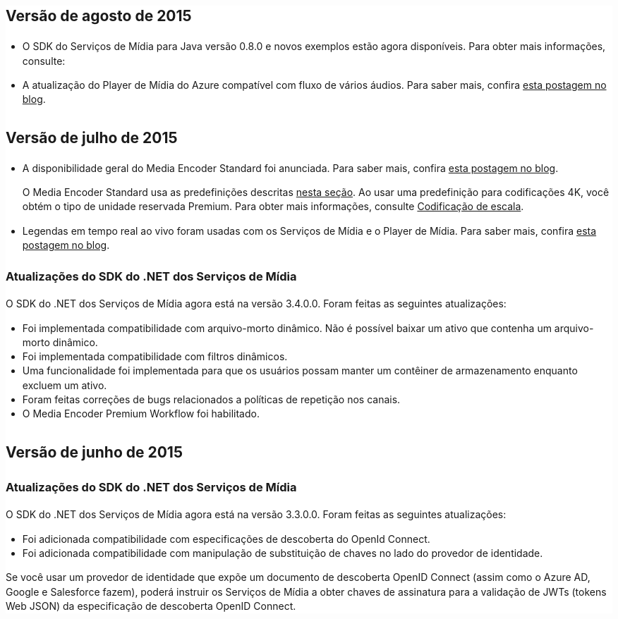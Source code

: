 ## <a name="august-2015-release"></a><a id="august_changes_15"></a>Versão de agosto de 2015
* O SDK do Serviços de Mídia para Java versão 0.8.0 e novos exemplos estão agora disponíveis. Para obter mais informações, consulte:
    
* A atualização do Player de Mídia do Azure compatível com fluxo de vários áudios. Para saber mais, confira [esta postagem no blog](https://azure.microsoft.com/blog/2015/08/13/azure-media-player-update-with-multi-audio-stream-support/).

## <a name="july-2015-release"></a><a id="july_changes_15"></a>Versão de julho de 2015
* A disponibilidade geral do Media Encoder Standard foi anunciada. Para saber mais, confira [esta postagem no blog](https://azure.microsoft.com/blog/2015/07/16/announcing-the-general-availability-of-media-encoder-standard/).
  
    O Media Encoder Standard usa as predefinições descritas [nesta seção](./media-services-mes-presets-overview.md). Ao usar uma predefinição para codificações 4K, você obtém o tipo de unidade reservada Premium. Para obter mais informações, consulte [Codificação de escala](media-services-scale-media-processing-overview.md).
* Legendas em tempo real ao vivo foram usadas com os Serviços de Mídia e o Player de Mídia. Para saber mais, confira [esta postagem no blog](https://azure.microsoft.com/blog/2015/07/08/live-real-time-captions-with-azure-media-services-and-player/).

### <a name="media-services-net-sdk-updates"></a>Atualizações do SDK do .NET dos Serviços de Mídia
O SDK do .NET dos Serviços de Mídia agora está na versão 3.4.0.0. Foram feitas as seguintes atualizações: 

* Foi implementada compatibilidade com arquivo-morto dinâmico. Não é possível baixar um ativo que contenha um arquivo-morto dinâmico.
* Foi implementada compatibilidade com filtros dinâmicos.
* Uma funcionalidade foi implementada para que os usuários possam manter um contêiner de armazenamento enquanto excluem um ativo.
* Foram feitas correções de bugs relacionados a políticas de repetição nos canais.
* O Media Encoder Premium Workflow foi habilitado.

## <a name="june-2015-release"></a><a id="june_changes_15"></a>Versão de junho de 2015
### <a name="media-services-net-sdk-updates"></a>Atualizações do SDK do .NET dos Serviços de Mídia
O SDK do .NET dos Serviços de Mídia agora está na versão 3.3.0.0. Foram feitas as seguintes atualizações: 

* Foi adicionada compatibilidade com especificações de descoberta do OpenId Connect.
* Foi adicionada compatibilidade com manipulação de substituição de chaves no lado do provedor de identidade.

Se você usar um provedor de identidade que expõe um documento de descoberta OpenID Connect (assim como o Azure AD, Google e Salesforce fazem), poderá instruir os Serviços de Mídia a obter chaves de assinatura para a validação de JWTs (tokens Web JSON) da especificação de descoberta OpenID Connect. 
